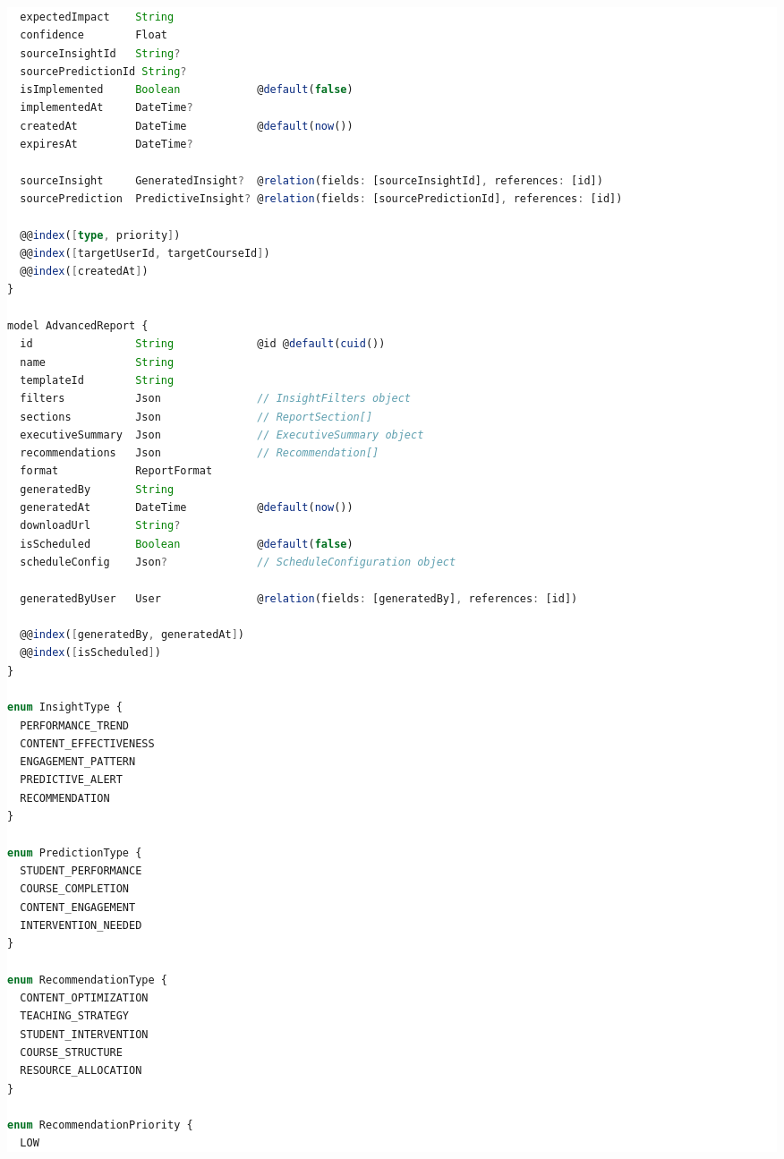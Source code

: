```typescript
  expectedImpact    String
  confidence        Float
  sourceInsightId   String?
  sourcePredictionId String?
  isImplemented     Boolean            @default(false)
  implementedAt     DateTime?
  createdAt         DateTime           @default(now())
  expiresAt         DateTime?
  
  sourceInsight     GeneratedInsight?  @relation(fields: [sourceInsightId], references: [id])
  sourcePrediction  PredictiveInsight? @relation(fields: [sourcePredictionId], references: [id])
  
  @@index([type, priority])
  @@index([targetUserId, targetCourseId])
  @@index([createdAt])
}

model AdvancedReport {
  id                String             @id @default(cuid())
  name              String
  templateId        String
  filters           Json               // InsightFilters object
  sections          Json               // ReportSection[]
  executiveSummary  Json               // ExecutiveSummary object
  recommendations   Json               // Recommendation[]
  format            ReportFormat
  generatedBy       String
  generatedAt       DateTime           @default(now())
  downloadUrl       String?
  isScheduled       Boolean            @default(false)
  scheduleConfig    Json?              // ScheduleConfiguration object
  
  generatedByUser   User               @relation(fields: [generatedBy], references: [id])
  
  @@index([generatedBy, generatedAt])
  @@index([isScheduled])
}

enum InsightType {
  PERFORMANCE_TREND
  CONTENT_EFFECTIVENESS
  ENGAGEMENT_PATTERN
  PREDICTIVE_ALERT
  RECOMMENDATION
}

enum PredictionType {
  STUDENT_PERFORMANCE
  COURSE_COMPLETION
  CONTENT_ENGAGEMENT
  INTERVENTION_NEEDED
}

enum RecommendationType {
  CONTENT_OPTIMIZATION
  TEACHING_STRATEGY
  STUDENT_INTERVENTION
  COURSE_STRUCTURE
  RESOURCE_ALLOCATION
}

enum RecommendationPriority {
  LOW
```